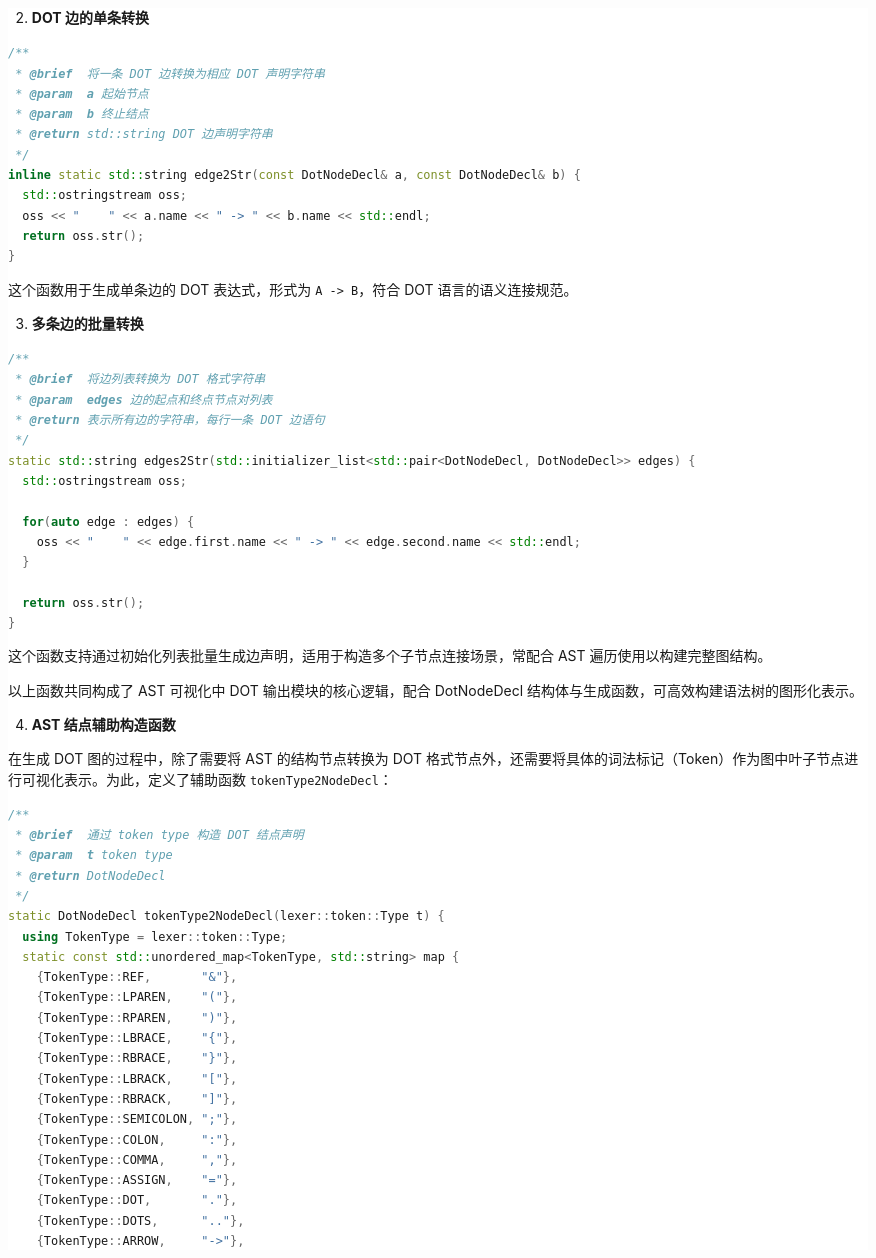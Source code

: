 2. **DOT 边的单条转换**

```cpp
/**
 * @brief  将一条 DOT 边转换为相应 DOT 声明字符串
 * @param  a 起始节点
 * @param  b 终止结点
 * @return std::string DOT 边声明字符串
 */
inline static std::string edge2Str(const DotNodeDecl& a, const DotNodeDecl& b) {
  std::ostringstream oss;
  oss << "    " << a.name << " -> " << b.name << std::endl;
  return oss.str();
}
```

这个函数用于生成单条边的 DOT 表达式，形式为 `A -> B`，符合 DOT 语言的语义连接规范。

3. **多条边的批量转换**

```cpp
/**
 * @brief  将边列表转换为 DOT 格式字符串
 * @param  edges 边的起点和终点节点对列表
 * @return 表示所有边的字符串，每行一条 DOT 边语句
 */
static std::string edges2Str(std::initializer_list<std::pair<DotNodeDecl, DotNodeDecl>> edges) {
  std::ostringstream oss;

  for(auto edge : edges) {
    oss << "    " << edge.first.name << " -> " << edge.second.name << std::endl;
  }

  return oss.str();
}
```

这个函数支持通过初始化列表批量生成边声明，适用于构造多个子节点连接场景，常配合 AST 遍历使用以构建完整图结构。

以上函数共同构成了 AST 可视化中 DOT 输出模块的核心逻辑，配合 DotNodeDecl 结构体与生成函数，可高效构建语法树的图形化表示。

4. **AST 结点辅助构造函数**

在生成 DOT 图的过程中，除了需要将 AST 的结构节点转换为 DOT 格式节点外，还需要将具体的词法标记（Token）作为图中叶子节点进行可视化表示。为此，定义了辅助函数 `tokenType2NodeDecl`：

```cpp
/**
 * @brief  通过 token type 构造 DOT 结点声明
 * @param  t token type
 * @return DotNodeDecl
 */
static DotNodeDecl tokenType2NodeDecl(lexer::token::Type t) {
  using TokenType = lexer::token::Type;
  static const std::unordered_map<TokenType, std::string> map {
    {TokenType::REF,       "&"},
    {TokenType::LPAREN,    "("},
    {TokenType::RPAREN,    ")"},
    {TokenType::LBRACE,    "{"},
    {TokenType::RBRACE,    "}"},
    {TokenType::LBRACK,    "["},
    {TokenType::RBRACK,    "]"},
    {TokenType::SEMICOLON, ";"},
    {TokenType::COLON,     ":"},
    {TokenType::COMMA,     ","},
    {TokenType::ASSIGN,    "="},
    {TokenType::DOT,       "."},
    {TokenType::DOTS,      ".."},
    {TokenType::ARROW,     "->"},
```